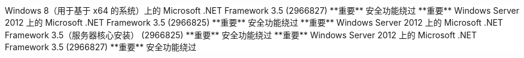 </td>
</tr>
<tr>
<td style="border:1px solid black;">
Windows 8（用于基于 x64 的系统）上的 Microsoft .NET Framework 3.5  
(2966827)

</td>
<td style="border:1px solid black;">
**重要**  
安全功能绕过

</td>
<td style="border:1px solid black;">
**重要**

</td>
</tr>
<tr>
<td style="border:1px solid black;">
Windows Server 2012 上的 Microsoft .NET Framework 3.5  
(2966825)

</td>
<td style="border:1px solid black;">
**重要**  
安全功能绕过

</td>
<td style="border:1px solid black;">
**重要**

</td>
</tr>
<tr>
<td style="border:1px solid black;">
Windows Server 2012 上的 Microsoft .NET Framework 3.5（服务器核心安装）  
(2966825)

</td>
<td style="border:1px solid black;">
**重要**  
安全功能绕过

</td>
<td style="border:1px solid black;">
**重要**

</td>
</tr>
<tr>
<td style="border:1px solid black;">
Windows Server 2012 上的 Microsoft .NET Framework 3.5  
(2966827)

</td>
<td style="border:1px solid black;">
**重要**  
安全功能绕过
